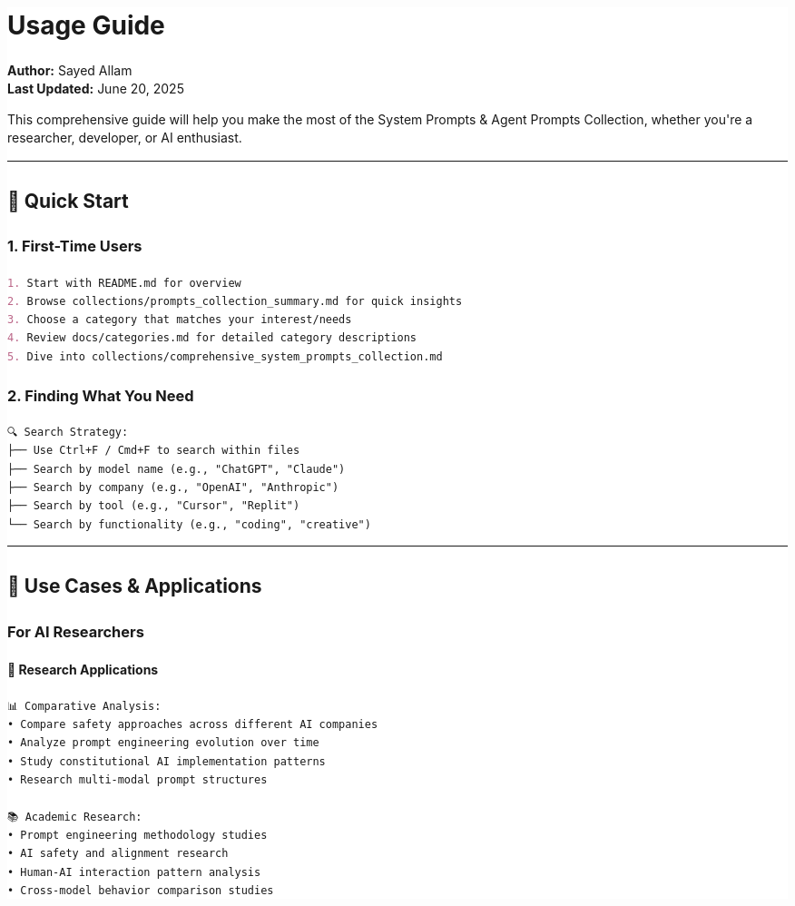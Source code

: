 # Usage Guide

**Author:** Sayed Allam  
**Last Updated:** June 20, 2025  

This comprehensive guide will help you make the most of the System Prompts & Agent Prompts Collection, whether you're a researcher, developer, or AI enthusiast.

---

## 🎯 Quick Start

### 1. First-Time Users
```markdown
1. Start with README.md for overview
2. Browse collections/prompts_collection_summary.md for quick insights
3. Choose a category that matches your interest/needs
4. Review docs/categories.md for detailed category descriptions
5. Dive into collections/comprehensive_system_prompts_collection.md
```

### 2. Finding What You Need
```markdown
🔍 Search Strategy:
├── Use Ctrl+F / Cmd+F to search within files
├── Search by model name (e.g., "ChatGPT", "Claude")
├── Search by company (e.g., "OpenAI", "Anthropic")
├── Search by tool (e.g., "Cursor", "Replit")
└── Search by functionality (e.g., "coding", "creative")
```

---

## 🎨 Use Cases & Applications

### For AI Researchers

#### 🔬 Research Applications
```markdown
📊 Comparative Analysis:
• Compare safety approaches across different AI companies
• Analyze prompt engineering evolution over time
• Study constitutional AI implementation patterns
• Research multi-modal prompt structures

📚 Academic Research:
• Prompt engineering methodology studies
• AI safety and alignment research
• Human-AI interaction pattern analysis
• Cross-model behavior comparison studies
```
